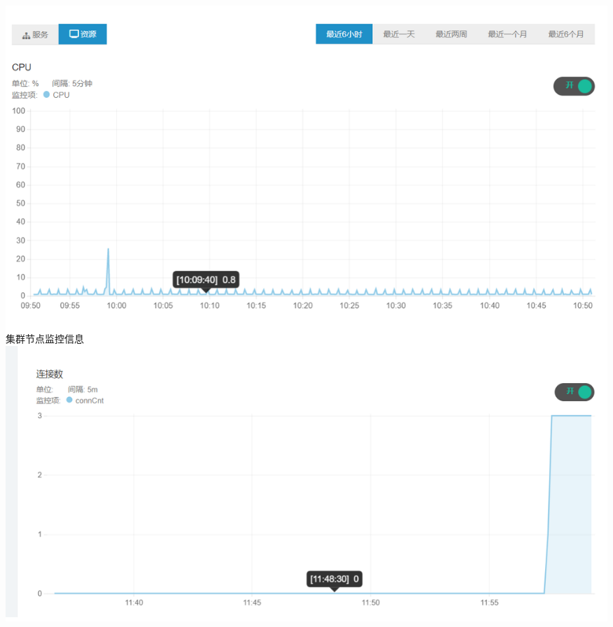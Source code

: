 ![基础资源监控信息](../../images/postgresql/cpu_info.png)  

 集群节点监控信息
![集群资源监控信息](../../images/postgresql/app_info.png)
